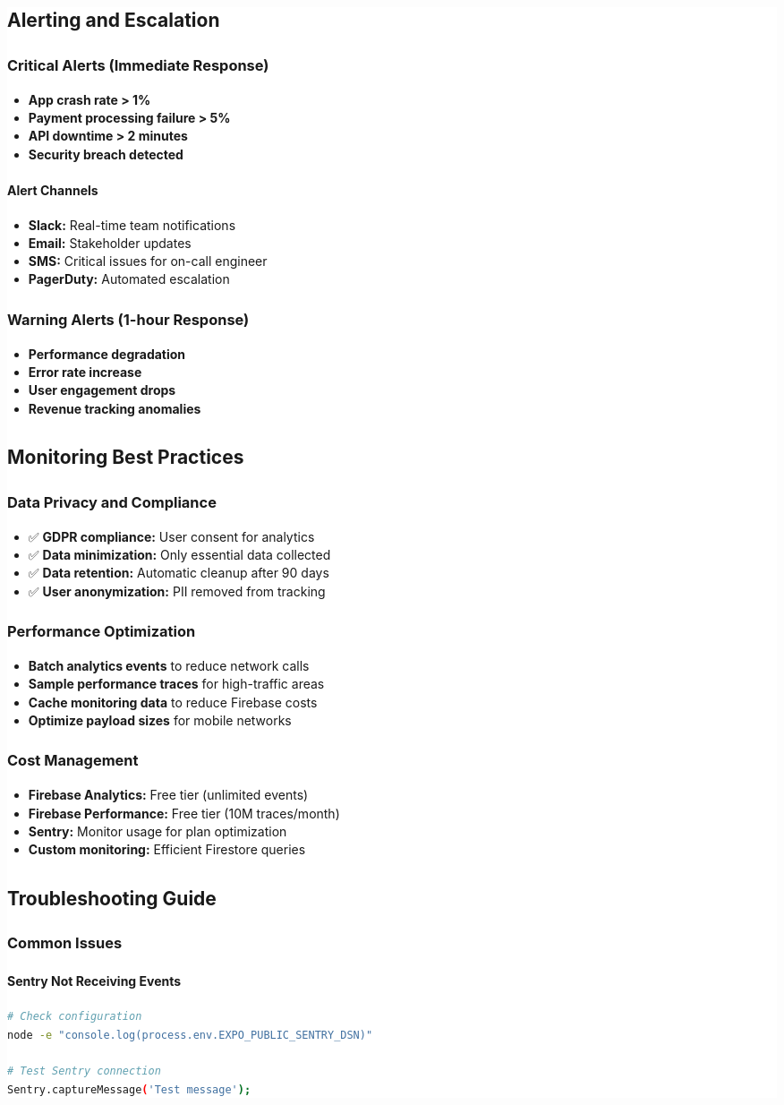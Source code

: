 ## Alerting and Escalation

### Critical Alerts (Immediate Response)
- **App crash rate > 1%**
- **Payment processing failure > 5%**
- **API downtime > 2 minutes**
- **Security breach detected**

#### Alert Channels
- **Slack:** Real-time team notifications
- **Email:** Stakeholder updates
- **SMS:** Critical issues for on-call engineer
- **PagerDuty:** Automated escalation

### Warning Alerts (1-hour Response)
- **Performance degradation**
- **Error rate increase**
- **User engagement drops**
- **Revenue tracking anomalies**

## Monitoring Best Practices

### Data Privacy and Compliance
- ✅ **GDPR compliance:** User consent for analytics
- ✅ **Data minimization:** Only essential data collected
- ✅ **Data retention:** Automatic cleanup after 90 days
- ✅ **User anonymization:** PII removed from tracking

### Performance Optimization
- **Batch analytics events** to reduce network calls
- **Sample performance traces** for high-traffic areas
- **Cache monitoring data** to reduce Firebase costs
- **Optimize payload sizes** for mobile networks

### Cost Management
- **Firebase Analytics:** Free tier (unlimited events)
- **Firebase Performance:** Free tier (10M traces/month)
- **Sentry:** Monitor usage for plan optimization
- **Custom monitoring:** Efficient Firestore queries

## Troubleshooting Guide

### Common Issues

#### Sentry Not Receiving Events
```bash
# Check configuration
node -e "console.log(process.env.EXPO_PUBLIC_SENTRY_DSN)"

# Test Sentry connection
Sentry.captureMessage('Test message');
```
